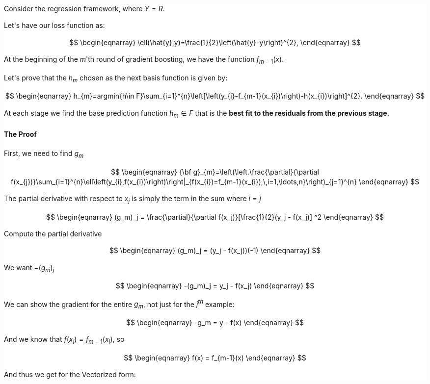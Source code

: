 Consider the regression framework, where $Y= R$.

Let's have our loss function as:

$$ \begin{eqnarray}
\ell(\hat{y},y)=\frac{1}{2}\left(\hat{y}-y\right)^{2},
\end{eqnarray} $$

At the beginning of the $m$'th round of gradient boosting, we have the function $f_{m-1}(x)$.

Let's prove that the $h_{m}$ chosen as the next basis function is given by:

$$ \begin{eqnarray}
h_{m}=argmin{h\in F}\sum_{i=1}^{n}\left[\left(y_{i}-f_{m-1}(x_{i})\right)-h(x_{i})\right]^{2}.
\end{eqnarray} $$

At each stage we find the base prediction function $h_{m}\in F$ that is the **best fit to the residuals from the previous stage.**

#### The Proof
First, we need to find $g_m$

$$ \begin{eqnarray}
{\bf g}_{m}=\left(\left.\frac{\partial}{\partial f(x_{j})}\sum_{i=1}^{n}\ell\left(y_{i},f(x_{i})\right)\right|_{f(x_{i})=f_{m-1}(x_{i}),\,i=1,\ldots,n}\right)_{j=1}^{n}
\end{eqnarray} $$

The partial derivative with respect to $x_j$ is simply the term in the sum where $i=j$

$$ \begin{eqnarray}
(g_m)_j = \frac{\partial}{\partial f(x_j)}[\frac{1}{2}(y_j - f(x_j)]
^2
\end{eqnarray} $$

Compute the partial derivative

$$ \begin{eqnarray}
(g_m)_j = (y_j - f(x_j))(-1)
\end{eqnarray} $$

We want $-(g_m)_j$

$$ \begin{eqnarray}
-(g_m)_j = y_j - f(x_j)
\end{eqnarray} $$

We can show the gradient for the entire $g_m$, not just for the $j^{th}$ example:

$$ \begin{eqnarray}
-g_m = y - f(x)
\end{eqnarray} $$

And we know that $f(x_i) = f_{m-1}(x_i)$, so

$$ \begin{eqnarray}
f(x) = f_{m-1}(x)
\end{eqnarray} $$

And thus we get for the Vectorized form:
